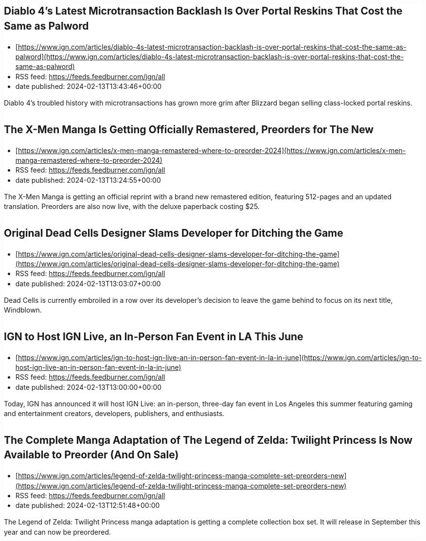 ## Diablo 4’s Latest Microtransaction Backlash Is Over Portal Reskins That Cost the Same as Palword
 - [https://www.ign.com/articles/diablo-4s-latest-microtransaction-backlash-is-over-portal-reskins-that-cost-the-same-as-palword](https://www.ign.com/articles/diablo-4s-latest-microtransaction-backlash-is-over-portal-reskins-that-cost-the-same-as-palword)
 - RSS feed: https://feeds.feedburner.com/ign/all
 - date published: 2024-02-13T13:43:46+00:00

Diablo 4’s troubled history with microtransactions has grown more grim after Blizzard began selling class-locked portal reskins.

## The X-Men Manga Is Getting Officially Remastered, Preorders for The New
 - [https://www.ign.com/articles/x-men-manga-remastered-where-to-preorder-2024](https://www.ign.com/articles/x-men-manga-remastered-where-to-preorder-2024)
 - RSS feed: https://feeds.feedburner.com/ign/all
 - date published: 2024-02-13T13:24:55+00:00

The X-Men Manga is getting an official reprint with a brand new remastered edition, featuring 512-pages and an updated translation. Preorders are also now live, with the deluxe paperback costing $25.

## Original Dead Cells Designer Slams Developer for Ditching the Game
 - [https://www.ign.com/articles/original-dead-cells-designer-slams-developer-for-ditching-the-game](https://www.ign.com/articles/original-dead-cells-designer-slams-developer-for-ditching-the-game)
 - RSS feed: https://feeds.feedburner.com/ign/all
 - date published: 2024-02-13T13:03:07+00:00

Dead Cells is currently embroiled in a row over its developer’s decision to leave the game behind to focus on its next title, Windblown.

## IGN to Host IGN Live, an In-Person Fan Event in LA This June
 - [https://www.ign.com/articles/ign-to-host-ign-live-an-in-person-fan-event-in-la-in-june](https://www.ign.com/articles/ign-to-host-ign-live-an-in-person-fan-event-in-la-in-june)
 - RSS feed: https://feeds.feedburner.com/ign/all
 - date published: 2024-02-13T13:00:00+00:00

Today, IGN has announced it will host IGN Live: an in-person, three-day fan event in Los Angeles this summer featuring gaming and entertainment creators, developers, publishers, and enthusiasts.

## The Complete Manga Adaptation of The Legend of Zelda: Twilight Princess Is Now Available to Preorder (And On Sale)
 - [https://www.ign.com/articles/legend-of-zelda-twilight-princess-manga-complete-set-preorders-new](https://www.ign.com/articles/legend-of-zelda-twilight-princess-manga-complete-set-preorders-new)
 - RSS feed: https://feeds.feedburner.com/ign/all
 - date published: 2024-02-13T12:51:48+00:00

The Legend of Zelda: Twilight Princess manga adaptation is getting a complete collection box set. It will release in September this year and can now be preordered.
